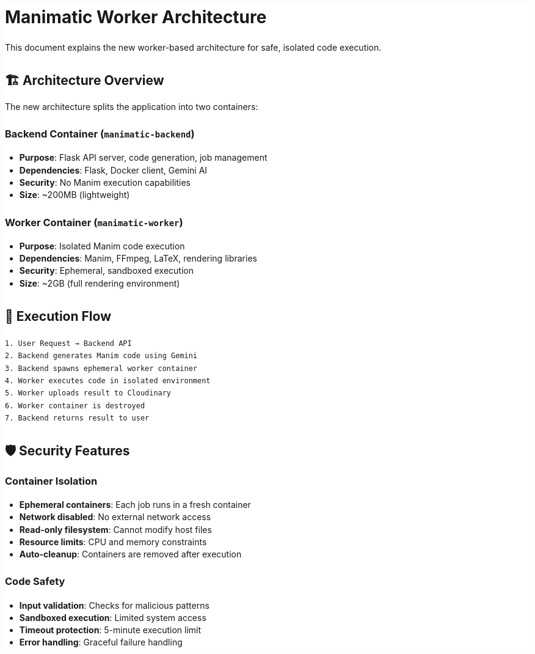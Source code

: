 # Manimatic Worker Architecture

This document explains the new worker-based architecture for safe, isolated code execution.

## 🏗️ Architecture Overview

The new architecture splits the application into two containers:

### **Backend Container (`manimatic-backend`)**

- **Purpose**: Flask API server, code generation, job management
- **Dependencies**: Flask, Docker client, Gemini AI
- **Security**: No Manim execution capabilities
- **Size**: ~200MB (lightweight)

### **Worker Container (`manimatic-worker`)**

- **Purpose**: Isolated Manim code execution
- **Dependencies**: Manim, FFmpeg, LaTeX, rendering libraries
- **Security**: Ephemeral, sandboxed execution
- **Size**: ~2GB (full rendering environment)

## 🔄 Execution Flow

```
1. User Request → Backend API
2. Backend generates Manim code using Gemini
3. Backend spawns ephemeral worker container
4. Worker executes code in isolated environment
5. Worker uploads result to Cloudinary
6. Worker container is destroyed
7. Backend returns result to user
```

## 🛡️ Security Features

### **Container Isolation**

- **Ephemeral containers**: Each job runs in a fresh container
- **Network disabled**: No external network access
- **Read-only filesystem**: Cannot modify host files
- **Resource limits**: CPU and memory constraints
- **Auto-cleanup**: Containers are removed after execution

### **Code Safety**

- **Input validation**: Checks for malicious patterns
- **Sandboxed execution**: Limited system access
- **Timeout protection**: 5-minute execution limit
- **Error handling**: Graceful failure handling
